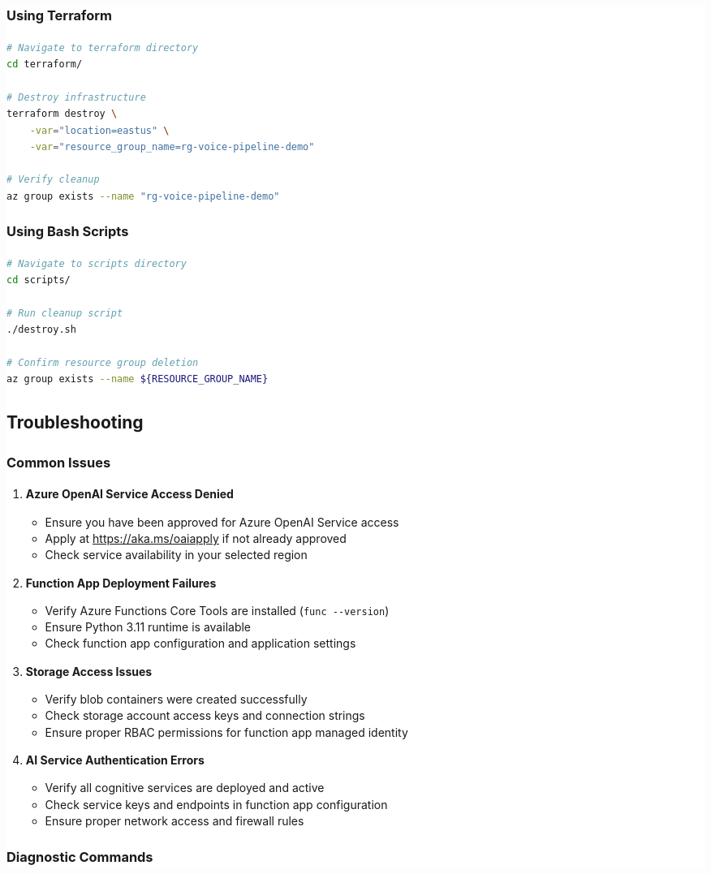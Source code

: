 ### Using Terraform

```bash
# Navigate to terraform directory
cd terraform/

# Destroy infrastructure
terraform destroy \
    -var="location=eastus" \
    -var="resource_group_name=rg-voice-pipeline-demo"

# Verify cleanup
az group exists --name "rg-voice-pipeline-demo"
```

### Using Bash Scripts

```bash
# Navigate to scripts directory
cd scripts/

# Run cleanup script
./destroy.sh

# Confirm resource group deletion
az group exists --name ${RESOURCE_GROUP_NAME}
```

## Troubleshooting

### Common Issues

1. **Azure OpenAI Service Access Denied**
   - Ensure you have been approved for Azure OpenAI Service access
   - Apply at https://aka.ms/oaiapply if not already approved
   - Check service availability in your selected region

2. **Function App Deployment Failures**
   - Verify Azure Functions Core Tools are installed (`func --version`)
   - Ensure Python 3.11 runtime is available
   - Check function app configuration and application settings

3. **Storage Access Issues**
   - Verify blob containers were created successfully
   - Check storage account access keys and connection strings
   - Ensure proper RBAC permissions for function app managed identity

4. **AI Service Authentication Errors**
   - Verify all cognitive services are deployed and active
   - Check service keys and endpoints in function app configuration
   - Ensure proper network access and firewall rules

### Diagnostic Commands
